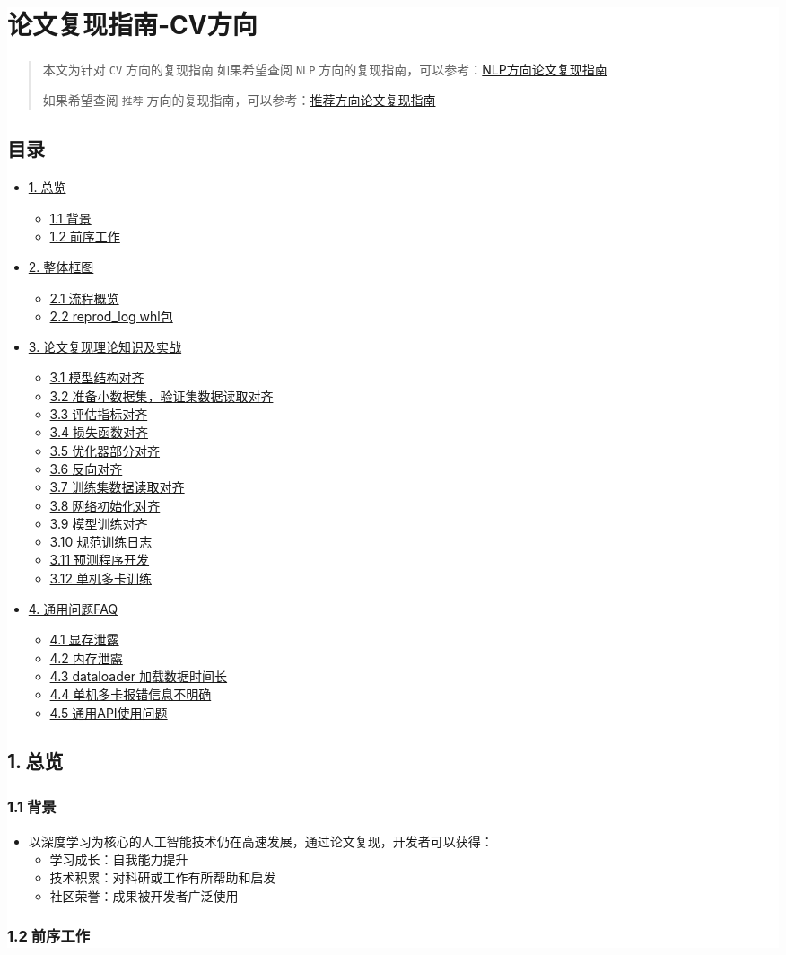 # 论文复现指南-CV方向

> 本文为针对 `CV` 方向的复现指南
> 如果希望查阅 `NLP` 方向的复现指南，可以参考：[NLP方向论文复现指南](./ArticleReproduction_NLP.md)
>
> 如果希望查阅 `推荐` 方向的复现指南，可以参考：[推荐方向论文复现指南](./ArticleReproduction_REC.md)

## 目录

- [1. 总览](#1)
    - [1.1 背景](#1.1)
    - [1.2 前序工作](#1.2)
- [2. 整体框图](#2)
    - [2.1 流程概览](#2.1)
    - [2.2 reprod_log whl包](#2.2)

- [3. 论文复现理论知识及实战](#3)
    - [3.1 模型结构对齐](#3.1)
    - [3.2 准备小数据集，验证集数据读取对齐](#3.2)
    - [3.3 评估指标对齐](#3.3)
    - [3.4 损失函数对齐](#3.4)
    - [3.5 优化器部分对齐](#3.5)
    - [3.6 反向对齐](#3.6)
    - [3.7 训练集数据读取对齐](#3.7)
    - [3.8 网络初始化对齐](#3.8)
    - [3.9 模型训练对齐](#3.9)
    - [3.10 规范训练日志](#3.10)
    - [3.11 预测程序开发](#3.11)
    - [3.12 单机多卡训练](#3.12)

- [4. 通用问题FAQ](#4)
    - [4.1 显存泄露](#4.1)
    - [4.2 内存泄露](#4.2)
    - [4.3 dataloader 加载数据时间长](#4.3)
    - [4.4 单机多卡报错信息不明确](#4.4)
    - [4.5 通用API使用问题](#4.5)

<a name="1"></a>
## 1. 总览

<a name="1.1"></a>
### 1.1 背景

* 以深度学习为核心的人工智能技术仍在高速发展，通过论文复现，开发者可以获得：
    * 学习成长：自我能力提升
    * 技术积累：对科研或工作有所帮助和启发
    * 社区荣誉：成果被开发者广泛使用

<a name="1.2"></a>
### 1.2 前序工作
